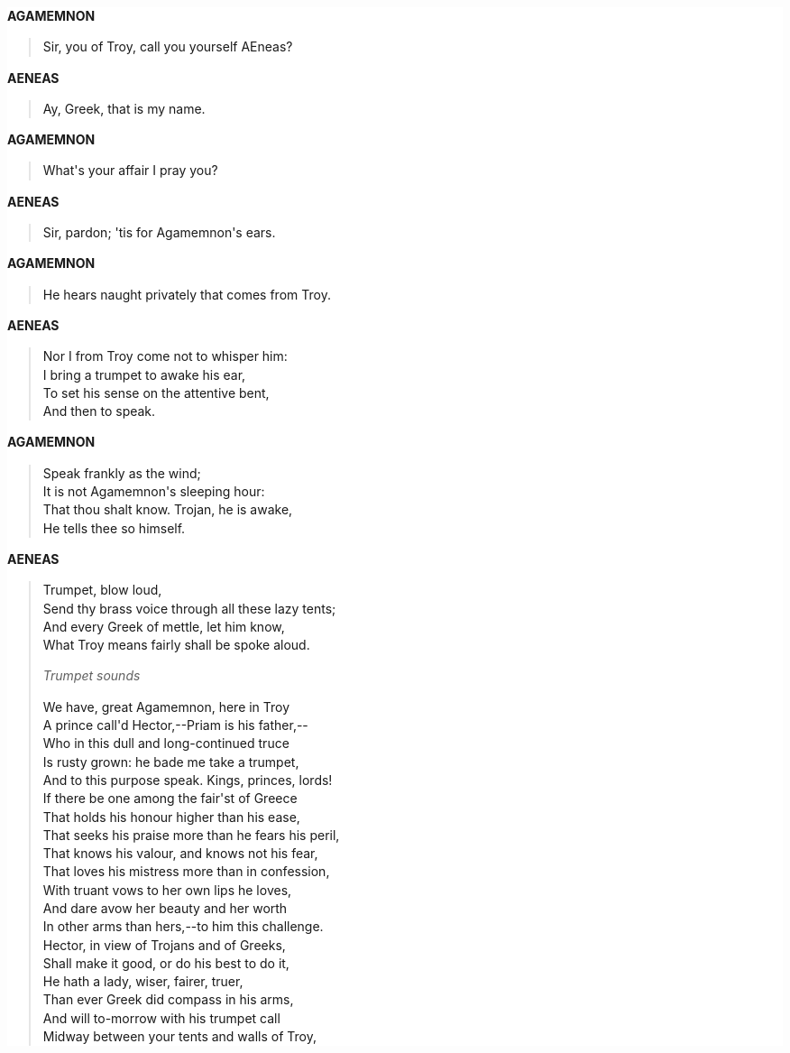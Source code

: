 <A NAME=speech24><b>AGAMEMNON</b></a>
<blockquote>
<A NAME=1.3.249>Sir, you of Troy, call you yourself AEneas?</A><br>
</blockquote>

<A NAME=speech25><b>AENEAS</b></a>
<blockquote>
<A NAME=1.3.250>Ay, Greek, that is my name.</A><br>
</blockquote>

<A NAME=speech26><b>AGAMEMNON</b></a>
<blockquote>
<A NAME=1.3.251>What's your affair I pray you?</A><br>
</blockquote>

<A NAME=speech27><b>AENEAS</b></a>
<blockquote>
<A NAME=1.3.252>Sir, pardon; 'tis for Agamemnon's ears.</A><br>
</blockquote>

<A NAME=speech28><b>AGAMEMNON</b></a>
<blockquote>
<A NAME=1.3.253>He hears naught privately that comes from Troy.</A><br>
</blockquote>

<A NAME=speech29><b>AENEAS</b></a>
<blockquote>
<A NAME=1.3.254>Nor I from Troy come not to whisper him:</A><br>
<A NAME=1.3.255>I bring a trumpet to awake his ear,</A><br>
<A NAME=1.3.256>To set his sense on the attentive bent,</A><br>
<A NAME=1.3.257>And then to speak.</A><br>
</blockquote>

<A NAME=speech30><b>AGAMEMNON</b></a>
<blockquote>
<A NAME=1.3.258>                  Speak frankly as the wind;</A><br>
<A NAME=1.3.259>It is not Agamemnon's sleeping hour:</A><br>
<A NAME=1.3.260>That thou shalt know. Trojan, he is awake,</A><br>
<A NAME=1.3.261>He tells thee so himself.</A><br>
</blockquote>

<A NAME=speech31><b>AENEAS</b></a>
<blockquote>
<A NAME=1.3.262>Trumpet, blow loud,</A><br>
<A NAME=1.3.263>Send thy brass voice through all these lazy tents;</A><br>
<A NAME=1.3.264>And every Greek of mettle, let him know,</A><br>
<A NAME=1.3.265>What Troy means fairly shall be spoke aloud.</A><br>
<p><i>Trumpet sounds</i></p>
<A NAME=1.3.266>We have, great Agamemnon, here in Troy</A><br>
<A NAME=1.3.267>A prince call'd Hector,--Priam is his father,--</A><br>
<A NAME=1.3.268>Who in this dull and long-continued truce</A><br>
<A NAME=1.3.269>Is rusty grown: he bade me take a trumpet,</A><br>
<A NAME=1.3.270>And to this purpose speak. Kings, princes, lords!</A><br>
<A NAME=1.3.271>If there be one among the fair'st of Greece</A><br>
<A NAME=1.3.272>That holds his honour higher than his ease,</A><br>
<A NAME=1.3.273>That seeks his praise more than he fears his peril,</A><br>
<A NAME=1.3.274>That knows his valour, and knows not his fear,</A><br>
<A NAME=1.3.275>That loves his mistress more than in confession,</A><br>
<A NAME=1.3.276>With truant vows to her own lips he loves,</A><br>
<A NAME=1.3.277>And dare avow her beauty and her worth</A><br>
<A NAME=1.3.278>In other arms than hers,--to him this challenge.</A><br>
<A NAME=1.3.279>Hector, in view of Trojans and of Greeks,</A><br>
<A NAME=1.3.280>Shall make it good, or do his best to do it,</A><br>
<A NAME=1.3.281>He hath a lady, wiser, fairer, truer,</A><br>
<A NAME=1.3.282>Than ever Greek did compass in his arms,</A><br>
<A NAME=1.3.283>And will to-morrow with his trumpet call</A><br>
<A NAME=1.3.284>Midway between your tents and walls of Troy,</A><br>